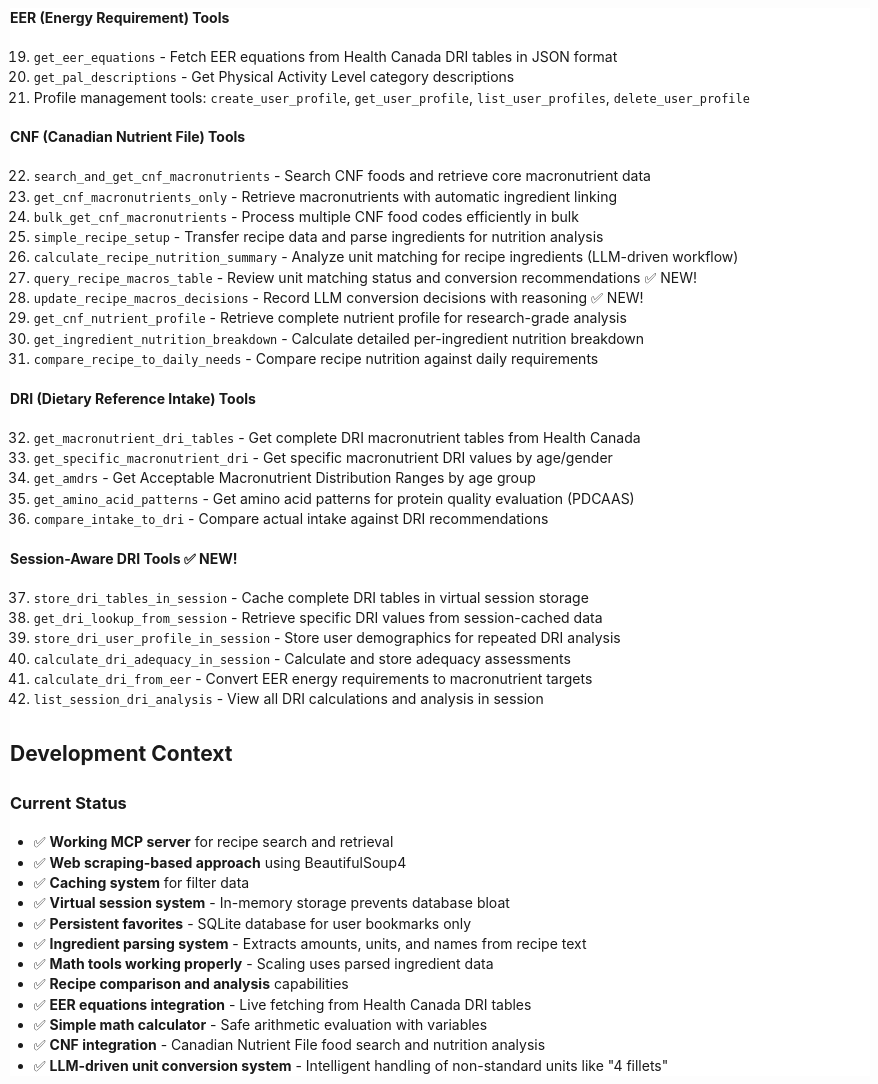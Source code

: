 #### EER (Energy Requirement) Tools  
19. `get_eer_equations` - Fetch EER equations from Health Canada DRI tables in JSON format
20. `get_pal_descriptions` - Get Physical Activity Level category descriptions
21. Profile management tools: `create_user_profile`, `get_user_profile`, `list_user_profiles`, `delete_user_profile`

#### CNF (Canadian Nutrient File) Tools
22. `search_and_get_cnf_macronutrients` - Search CNF foods and retrieve core macronutrient data
23. `get_cnf_macronutrients_only` - Retrieve macronutrients with automatic ingredient linking
24. `bulk_get_cnf_macronutrients` - Process multiple CNF food codes efficiently in bulk
25. `simple_recipe_setup` - Transfer recipe data and parse ingredients for nutrition analysis
26. `calculate_recipe_nutrition_summary` - Analyze unit matching for recipe ingredients (LLM-driven workflow)
27. `query_recipe_macros_table` - Review unit matching status and conversion recommendations ✅ NEW!
28. `update_recipe_macros_decisions` - Record LLM conversion decisions with reasoning ✅ NEW!
29. `get_cnf_nutrient_profile` - Retrieve complete nutrient profile for research-grade analysis
30. `get_ingredient_nutrition_breakdown` - Calculate detailed per-ingredient nutrition breakdown
31. `compare_recipe_to_daily_needs` - Compare recipe nutrition against daily requirements

#### DRI (Dietary Reference Intake) Tools
32. `get_macronutrient_dri_tables` - Get complete DRI macronutrient tables from Health Canada
33. `get_specific_macronutrient_dri` - Get specific macronutrient DRI values by age/gender
34. `get_amdrs` - Get Acceptable Macronutrient Distribution Ranges by age group
35. `get_amino_acid_patterns` - Get amino acid patterns for protein quality evaluation (PDCAAS)
36. `compare_intake_to_dri` - Compare actual intake against DRI recommendations

#### Session-Aware DRI Tools ✅ NEW!
37. `store_dri_tables_in_session` - Cache complete DRI tables in virtual session storage
38. `get_dri_lookup_from_session` - Retrieve specific DRI values from session-cached data
39. `store_dri_user_profile_in_session` - Store user demographics for repeated DRI analysis
40. `calculate_dri_adequacy_in_session` - Calculate and store adequacy assessments
41. `calculate_dri_from_eer` - Convert EER energy requirements to macronutrient targets
42. `list_session_dri_analysis` - View all DRI calculations and analysis in session

## Development Context

### Current Status
- ✅ **Working MCP server** for recipe search and retrieval
- ✅ **Web scraping-based approach** using BeautifulSoup4  
- ✅ **Caching system** for filter data
- ✅ **Virtual session system** - In-memory storage prevents database bloat
- ✅ **Persistent favorites** - SQLite database for user bookmarks only
- ✅ **Ingredient parsing system** - Extracts amounts, units, and names from recipe text
- ✅ **Math tools working properly** - Scaling uses parsed ingredient data
- ✅ **Recipe comparison and analysis** capabilities
- ✅ **EER equations integration** - Live fetching from Health Canada DRI tables
- ✅ **Simple math calculator** - Safe arithmetic evaluation with variables
- ✅ **CNF integration** - Canadian Nutrient File food search and nutrition analysis
- ✅ **LLM-driven unit conversion system** - Intelligent handling of non-standard units like "4 fillets"
